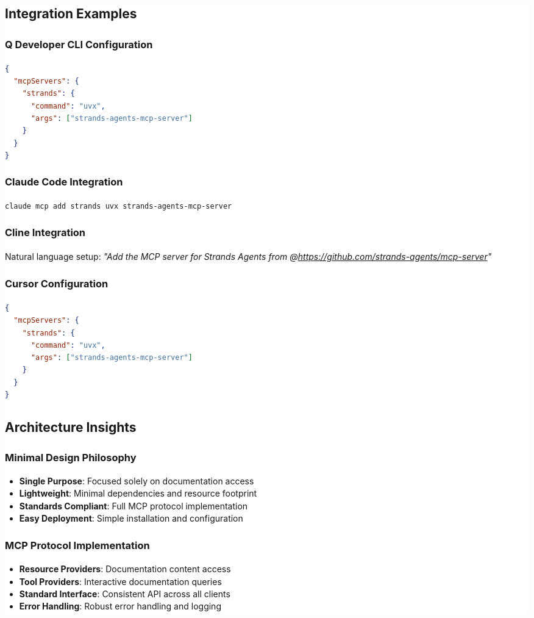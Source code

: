 ## Integration Examples

### Q Developer CLI Configuration
```json
{
  "mcpServers": {
    "strands": {
      "command": "uvx",
      "args": ["strands-agents-mcp-server"]
    }
  }
}
```

### Claude Code Integration
```bash
claude mcp add strands uvx strands-agents-mcp-server
```

### Cline Integration
Natural language setup: *"Add the MCP server for Strands Agents from @https://github.com/strands-agents/mcp-server"*

### Cursor Configuration
```json
{
  "mcpServers": {
    "strands": {
      "command": "uvx",
      "args": ["strands-agents-mcp-server"]
    }
  }
}
```

## Architecture Insights

### Minimal Design Philosophy
- **Single Purpose**: Focused solely on documentation access
- **Lightweight**: Minimal dependencies and resource footprint
- **Standards Compliant**: Full MCP protocol implementation
- **Easy Deployment**: Simple installation and configuration

### MCP Protocol Implementation
- **Resource Providers**: Documentation content access
- **Tool Providers**: Interactive documentation queries
- **Standard Interface**: Consistent API across all clients
- **Error Handling**: Robust error handling and logging
